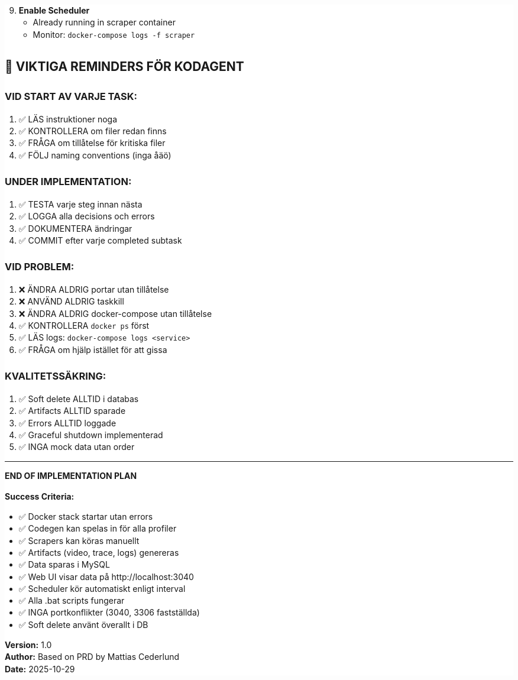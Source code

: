9. **Enable Scheduler**
   - Already running in scraper container
   - Monitor: `docker-compose logs -f scraper`

## 📝 VIKTIGA REMINDERS FÖR KODAGENT

### VID START AV VARJE TASK:
1. ✅ LÄS instruktioner noga
2. ✅ KONTROLLERA om filer redan finns
3. ✅ FRÅGA om tillåtelse för kritiska filer
4. ✅ FÖLJ naming conventions (inga åäö)

### UNDER IMPLEMENTATION:
1. ✅ TESTA varje steg innan nästa
2. ✅ LOGGA alla decisions och errors
3. ✅ DOKUMENTERA ändringar
4. ✅ COMMIT efter varje completed subtask

### VID PROBLEM:
1. ❌ ÄNDRA ALDRIG portar utan tillåtelse
2. ❌ ANVÄND ALDRIG taskkill
3. ❌ ÄNDRA ALDRIG docker-compose utan tillåtelse
4. ✅ KONTROLLERA `docker ps` först
5. ✅ LÄS logs: `docker-compose logs <service>`
6. ✅ FRÅGA om hjälp istället för att gissa

### KVALITETSSÄKRING:
1. ✅ Soft delete ALLTID i databas
2. ✅ Artifacts ALLTID sparade
3. ✅ Errors ALLTID loggade
4. ✅ Graceful shutdown implementerad
5. ✅ INGA mock data utan order

---

**END OF IMPLEMENTATION PLAN**

**Success Criteria:**
- ✅ Docker stack startar utan errors
- ✅ Codegen kan spelas in för alla profiler  
- ✅ Scrapers kan köras manuellt
- ✅ Artifacts (video, trace, logs) genereras
- ✅ Data sparas i MySQL
- ✅ Web UI visar data på http://localhost:3040
- ✅ Scheduler kör automatiskt enligt interval
- ✅ Alla .bat scripts fungerar
- ✅ INGA portkonflikter (3040, 3306 fastställda)
- ✅ Soft delete använt överallt i DB

**Version:** 1.0  
**Author:** Based on PRD by Mattias Cederlund  
**Date:** 2025-10-29
